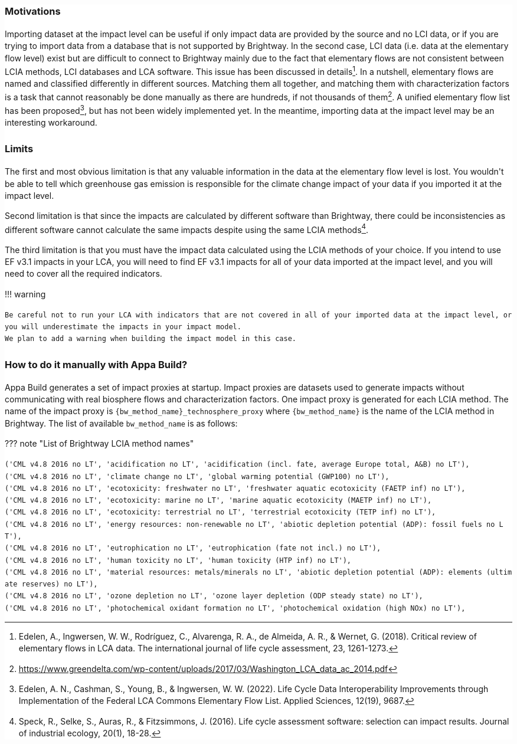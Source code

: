 ### Motivations
Importing dataset at the impact level can be useful if only impact data are provided by the source and no LCI data, or if you are trying to import data from a database that is not supported by Brightway.
In the second case, LCI data (i.e. data at the elementary flow level) exist but are difficult to connect to Brightway mainly due to the fact that elementary flows are not consistent between LCIA methods, LCI databases and LCA software.
This issue has been discussed in details[^1].
In a nutshell, elementary flows are named and classified differently in different sources. Matching them all together, and matching them with characterization factors is a task that cannot reasonably be done manually as there are hundreds, if not thousands of them[^2].
A unified elementary flow list has been proposed[^3], but has not been widely implemented yet. In the meantime, importing data at the impact level may be an interesting workaround. 

### Limits
The first and most obvious limitation is that any valuable information in the data at the elementary flow level is lost.
You wouldn't be able to tell which greenhouse gas emission is responsible for the climate change impact of your data if you imported it at the impact level.

Second limitation is that since the impacts are calculated by different software than Brightway, there could be inconsistencies as different software cannot calculate the same impacts despite using the same LCIA methods[^4].

The third limitation is that you must have the impact data calculated using the LCIA methods of your choice.
If you intend to use EF v3.1 impacts in your LCA, you will need to find EF v3.1 impacts for all of your data imported at the impact level, and you will need to cover all the required indicators.

!!! warning 

    Be careful not to run your LCA with indicators that are not covered in all of your imported data at the impact level, or you will underestimate the impacts in your impact model.
    We plan to add a warning when building the impact model in this case. 


### How to do it manually with Appa Build?

Appa Build generates a set of impact proxies at startup.
Impact proxies are datasets used to generate impacts without communicating with real biosphere flows and characterization factors.
One impact proxy is generated for each LCIA method.
The name of the impact proxy is `{bw_method_name}_technosphere_proxy` where `{bw_method_name}` is the name of the LCIA method in Brightway. 
The list of available `bw_method_name` is as follows:

??? note "List of Brightway LCIA method names"

    ('CML v4.8 2016 no LT', 'acidification no LT', 'acidification (incl. fate, average Europe total, A&B) no LT'),  
    ('CML v4.8 2016 no LT', 'climate change no LT', 'global warming potential (GWP100) no LT'),  
    ('CML v4.8 2016 no LT', 'ecotoxicity: freshwater no LT', 'freshwater aquatic ecotoxicity (FAETP inf) no LT'),  
    ('CML v4.8 2016 no LT', 'ecotoxicity: marine no LT', 'marine aquatic ecotoxicity (MAETP inf) no LT'),  
    ('CML v4.8 2016 no LT', 'ecotoxicity: terrestrial no LT', 'terrestrial ecotoxicity (TETP inf) no LT'),  
    ('CML v4.8 2016 no LT', 'energy resources: non-renewable no LT', 'abiotic depletion potential (ADP): fossil fuels no LT'),  
    ('CML v4.8 2016 no LT', 'eutrophication no LT', 'eutrophication (fate not incl.) no LT'),  
    ('CML v4.8 2016 no LT', 'human toxicity no LT', 'human toxicity (HTP inf) no LT'),  
    ('CML v4.8 2016 no LT', 'material resources: metals/minerals no LT', 'abiotic depletion potential (ADP): elements (ultimate reserves) no LT'),  
    ('CML v4.8 2016 no LT', 'ozone depletion no LT', 'ozone layer depletion (ODP steady state) no LT'),  
    ('CML v4.8 2016 no LT', 'photochemical oxidant formation no LT', 'photochemical oxidation (high NOx) no LT'),  

[^1]: Edelen, A., Ingwersen, W. W., Rodríguez, C., Alvarenga, R. A., de Almeida, A. R., & Wernet, G. (2018). Critical review of elementary flows in LCA data. The international journal of life cycle assessment, 23, 1261-1273.
[^2]: https://www.greendelta.com/wp-content/uploads/2017/03/Washington_LCA_data_ac_2014.pdf
[^3]: Edelen, A. N., Cashman, S., Young, B., & Ingwersen, W. W. (2022). Life Cycle Data Interoperability Improvements through Implementation of the Federal LCA Commons Elementary Flow List. Applied Sciences, 12(19), 9687.
[^4]: Speck, R., Selke, S., Auras, R., & Fitzsimmons, J. (2016). Life cycle assessment software: selection can impact results. Journal of industrial ecology, 20(1), 18-28.